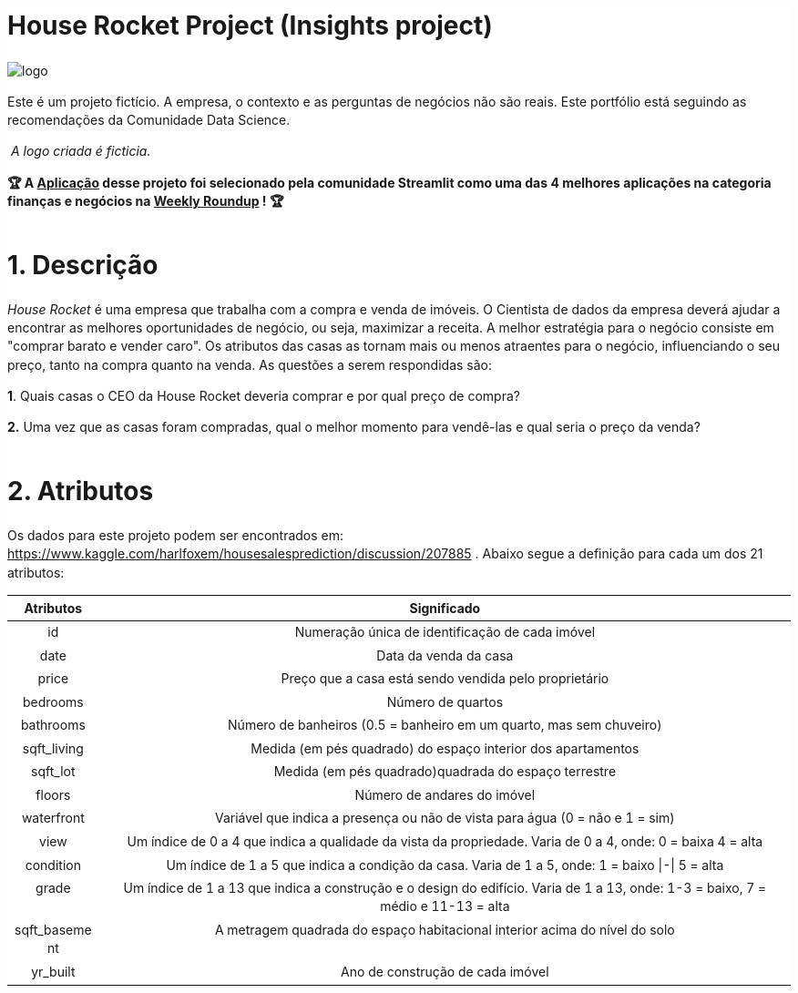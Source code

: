 # House Rocket Project (Insights project)

<img src="https://github.com/FelipeCaetanoDS/useful_files/blob/5db87200884245173b720260c437c00f25b4397b/house%20rocket.png" alt="logo" style="zoom:100%;" />

Este é um projeto fictício. A empresa, o contexto e as perguntas de negócios não são reais. Este portfólio está seguindo as recomendações da Comunidade Data Science. 

​						                                  																																		*A logo criada é ficticia.* 

 
**:trophy: ​A [Aplicação](https://house-rocket-project.herokuapp.com/) desse projeto foi selecionado pela comunidade Streamlit como uma das 4 melhores aplicações na categoria finanças e negócios na [Weekly Roundup](https://discuss.streamlit.io/t/weekly-roundup-custom-theming-march-madness-recap-videos-and-more/11167) ! :trophy:**



# 1. Descrição 

*House Rocket* é uma empresa que trabalha com a compra e venda de imóveis. O Cientista de dados da empresa deverá ajudar a encontrar as melhores oportunidades de negócio, ou seja, maximizar a receita. A melhor estratégia para o negócio consiste em "comprar barato e vender caro". Os atributos das casas as tornam mais ou menos atraentes para o negócio, influenciando o seu preço, tanto na compra quanto na venda. As questões a serem respondidas são:

**1**. Quais casas o CEO da House Rocket deveria comprar e por qual preço de compra?

**2.** Uma vez que as casas foram compradas, qual o melhor momento para vendê-las e qual seria o preço da venda?

 


# 2. Atributos 

Os dados para este projeto podem ser encontrados em: https://www.kaggle.com/harlfoxem/housesalesprediction/discussion/207885 . Abaixo segue a definição para cada um dos 21 atributos:


|    Atributos    |                         Significado                          |
| :-------------: | :----------------------------------------------------------: |
|       id        |       Numeração única de identificação de cada imóvel        |
|      date       |                    Data da venda da casa                     |
|      price      |    Preço que a casa está sendo vendida pelo proprietário     |
|    bedrooms     |                      Número de quartos                       |
|    bathrooms    | Número de banheiros (0.5 = banheiro em um quarto, mas sem chuveiro) |
|   sqft_living   | Medida (em pés quadrado) do espaço interior dos apartamentos |
|    sqft_lot     |     Medida (em pés quadrado)quadrada do espaço terrestre     |
|     floors      |                 Número de andares do imóvel                  |
|   waterfront    | Variável que indica a presença ou não de vista para água (0 = não e 1 = sim) |
|      view       | Um índice de 0 a 4 que indica a qualidade da vista da propriedade. Varia de 0 a 4, onde: 0 = baixa  4 = alta |
|    condition    | Um índice de 1 a 5 que indica a condição da casa. Varia de 1 a 5, onde: 1 = baixo \|-\| 5 = alta |
|      grade      | Um índice de 1 a 13 que indica a construção e o design do edifício. Varia de 1 a 13, onde: 1-3 = baixo, 7 = médio e 11-13 = alta |
|  sqft_basement  | A metragem quadrada do espaço habitacional interior acima do nível do solo |
|    yr_built     |               Ano de construção de cada imóvel               |